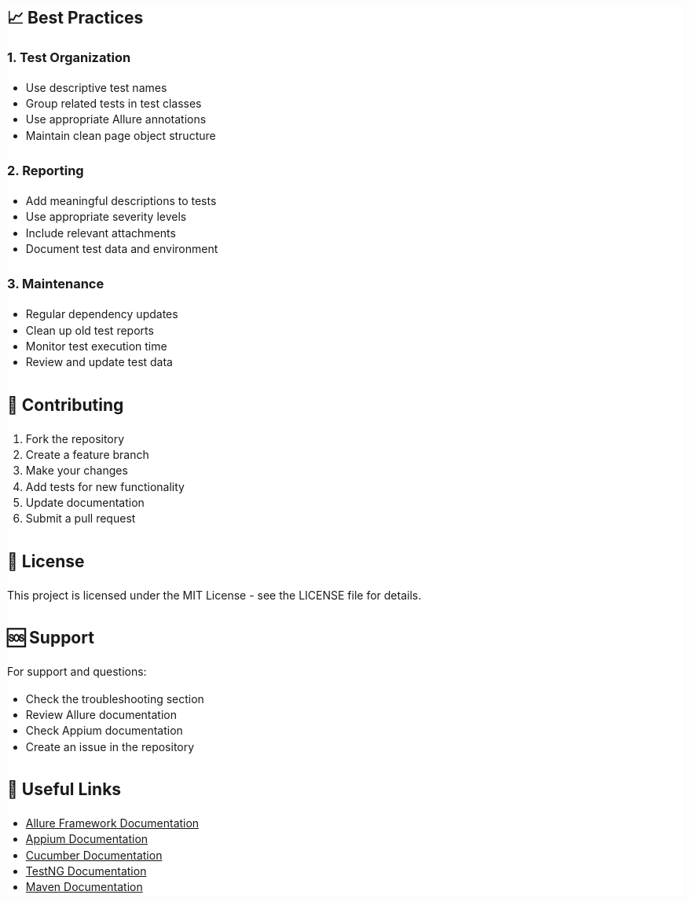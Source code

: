 ## 📈 Best Practices

### 1. Test Organization
- Use descriptive test names
- Group related tests in test classes
- Use appropriate Allure annotations
- Maintain clean page object structure

### 2. Reporting
- Add meaningful descriptions to tests
- Use appropriate severity levels
- Include relevant attachments
- Document test data and environment

### 3. Maintenance
- Regular dependency updates
- Clean up old test reports
- Monitor test execution time
- Review and update test data

## 🤝 Contributing

1. Fork the repository
2. Create a feature branch
3. Make your changes
4. Add tests for new functionality
5. Update documentation
6. Submit a pull request

## 📄 License

This project is licensed under the MIT License - see the LICENSE file for details.

## 🆘 Support

For support and questions:
- Check the troubleshooting section
- Review Allure documentation
- Check Appium documentation
- Create an issue in the repository

## 🔗 Useful Links

- [Allure Framework Documentation](https://docs.qameta.io/allure/)
- [Appium Documentation](http://appium.io/docs/en/about-appium/intro/)
- [Cucumber Documentation](https://cucumber.io/docs/cucumber/)
- [TestNG Documentation](https://testng.org/doc/)
- [Maven Documentation](https://maven.apache.org/guides/)

